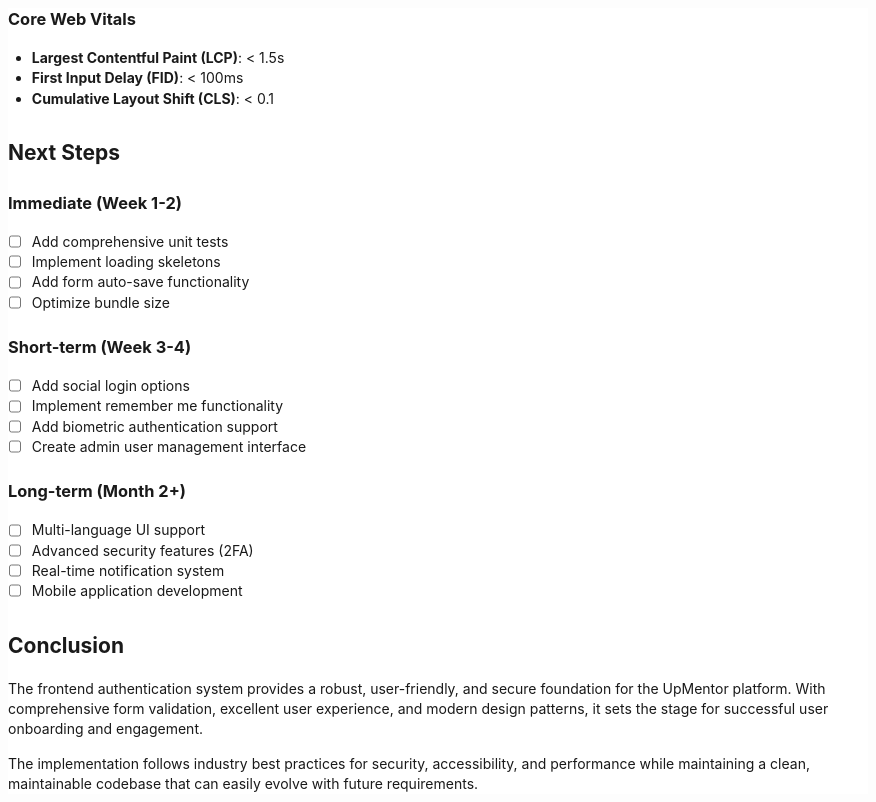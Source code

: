 ### Core Web Vitals

- **Largest Contentful Paint (LCP)**: < 1.5s
- **First Input Delay (FID)**: < 100ms
- **Cumulative Layout Shift (CLS)**: < 0.1

## Next Steps

### Immediate (Week 1-2)

- [ ] Add comprehensive unit tests
- [ ] Implement loading skeletons
- [ ] Add form auto-save functionality
- [ ] Optimize bundle size

### Short-term (Week 3-4)

- [ ] Add social login options
- [ ] Implement remember me functionality
- [ ] Add biometric authentication support
- [ ] Create admin user management interface

### Long-term (Month 2+)

- [ ] Multi-language UI support
- [ ] Advanced security features (2FA)
- [ ] Real-time notification system
- [ ] Mobile application development

## Conclusion

The frontend authentication system provides a robust, user-friendly, and secure foundation for the UpMentor platform. With comprehensive form validation, excellent user experience, and modern design patterns, it sets the stage for successful user onboarding and engagement.

The implementation follows industry best practices for security, accessibility, and performance while maintaining a clean, maintainable codebase that can easily evolve with future requirements.
